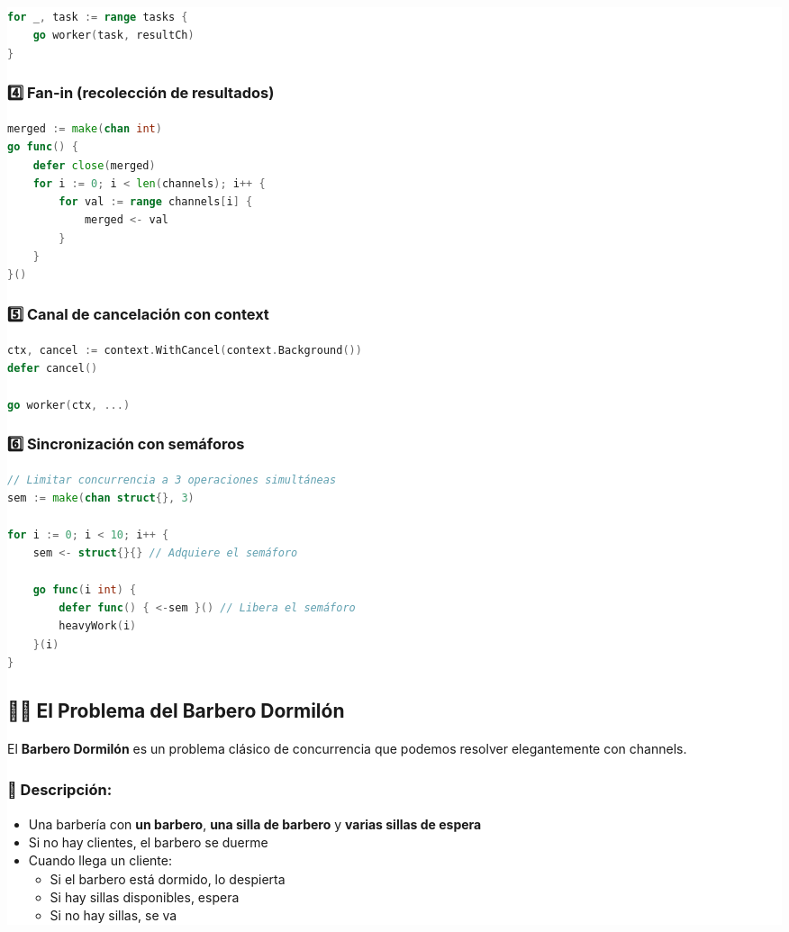 ```go
for _, task := range tasks {
    go worker(task, resultCh)
}
```

### 4️⃣ Fan-in (recolección de resultados)

```go
merged := make(chan int)
go func() {
    defer close(merged)
    for i := 0; i < len(channels); i++ {
        for val := range channels[i] {
            merged <- val
        }
    }
}()
```

### 5️⃣ Canal de cancelación con context

```go
ctx, cancel := context.WithCancel(context.Background())
defer cancel()

go worker(ctx, ...)
```

### 6️⃣ Sincronización con semáforos

```go
// Limitar concurrencia a 3 operaciones simultáneas
sem := make(chan struct{}, 3)

for i := 0; i < 10; i++ {
    sem <- struct{}{} // Adquiere el semáforo

    go func(i int) {
        defer func() { <-sem }() // Libera el semáforo
        heavyWork(i)
    }(i)
}
```

## 💇‍♂️ El Problema del Barbero Dormilón

El **Barbero Dormilón** es un problema clásico de concurrencia que podemos resolver elegantemente con channels.

### 🧩 Descripción:

- Una barbería con **un barbero**, **una silla de barbero** y **varias sillas de espera**
- Si no hay clientes, el barbero se duerme
- Cuando llega un cliente:
  - Si el barbero está dormido, lo despierta
  - Si hay sillas disponibles, espera
  - Si no hay sillas, se va
